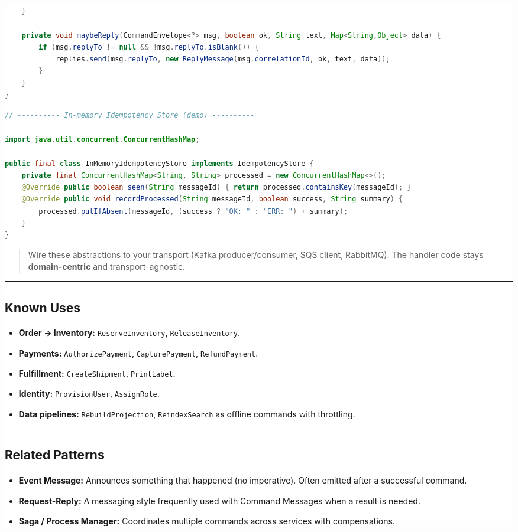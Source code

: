 ```java
    }

    private void maybeReply(CommandEnvelope<?> msg, boolean ok, String text, Map<String,Object> data) {
        if (msg.replyTo != null && !msg.replyTo.isBlank()) {
            replies.send(msg.replyTo, new ReplyMessage(msg.correlationId, ok, text, data));
        }
    }
}
```

```java
// ---------- In-memory Idempotency Store (demo) ----------

import java.util.concurrent.ConcurrentHashMap;

public final class InMemoryIdempotencyStore implements IdempotencyStore {
    private final ConcurrentHashMap<String, String> processed = new ConcurrentHashMap<>();
    @Override public boolean seen(String messageId) { return processed.containsKey(messageId); }
    @Override public void recordProcessed(String messageId, boolean success, String summary) {
        processed.putIfAbsent(messageId, (success ? "OK: " : "ERR: ") + summary);
    }
}
```

> Wire these abstractions to your transport (Kafka producer/consumer, SQS client, RabbitMQ). The handler code stays **domain-centric** and transport-agnostic.

---

## Known Uses

-   **Order → Inventory:** `ReserveInventory`, `ReleaseInventory`.
    
-   **Payments:** `AuthorizePayment`, `CapturePayment`, `RefundPayment`.
    
-   **Fulfillment:** `CreateShipment`, `PrintLabel`.
    
-   **Identity:** `ProvisionUser`, `AssignRole`.
    
-   **Data pipelines:** `RebuildProjection`, `ReindexSearch` as offline commands with throttling.
    

---

## Related Patterns

-   **Event Message:** Announces something that happened (no imperative). Often emitted after a successful command.
    
-   **Request-Reply:** A messaging style frequently used with Command Messages when a result is needed.
    
-   **Saga / Process Manager:** Coordinates multiple commands across services with compensations.
    